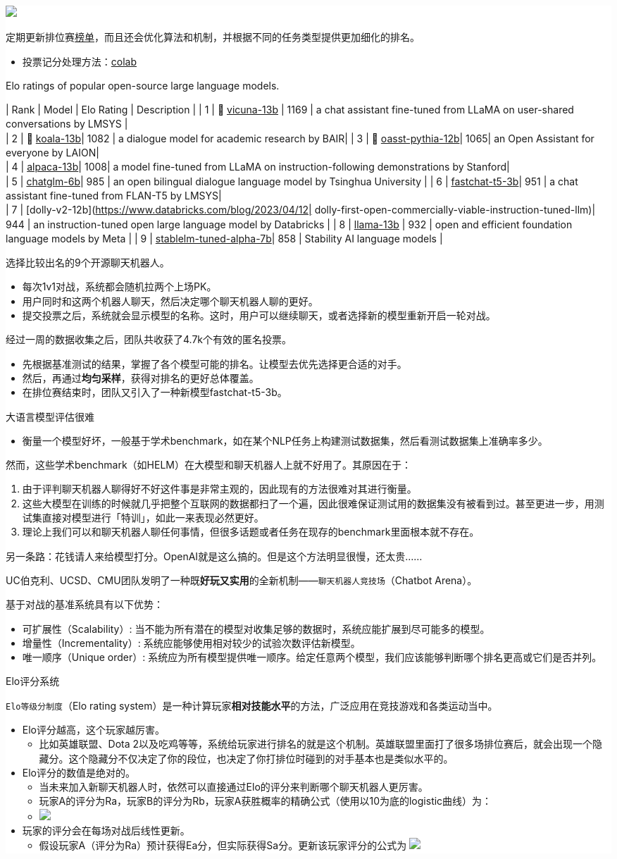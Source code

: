 ![](https://img.36krcdn.com/hsossms/20230504/v2_836c211b37994a25877eeab82e27668a@1743780481_oswg166672oswg1080oswg550_img_000)

定期更新排位赛[榜单](https://chat.lmsys.org/?leaderboard)，而且还会优化算法和机制，并根据不同的任务类型提供更加细化的排名。
- 投票记分处理方法：[colab](https://colab.research.google.com/drive/17L9uCiAivzWfzOxo2Tb9RMauT7vS6nVU?usp=sharing)

Elo ratings of popular open-source large language models.
 
| Rank | Model | Elo Rating | Description |
| 1 | 🥇 [vicuna-13b](https://vicuna.lmsys.org/) | 1169 | a chat assistant fine-tuned from LLaMA on user-shared conversations by LMSYS |  
| 2 | 🥈 [koala-13b](https://bair.berkeley.edu/blog/2023/04/03/koala)|  1082 | a dialogue model for academic research by BAIR|
| 3 | 🥉 [oasst-pythia-12b](https://open-assistant.io/)| 1065|  an Open Assistant for everyone by LAION|  
| 4 |  [alpaca-13b](https://crfm.stanford.edu/2023/03/13/alpaca.html)| 1008|  a model fine-tuned from LLaMA on instruction-following demonstrations by Stanford|  
| 5 |  [chatglm-6b](https://chatglm.cn/blog)|  985 | an open bilingual dialogue language model by Tsinghua University | 
| 6 |  [fastchat-t5-3b](https://huggingface.co/lmsys/fastchat-t5-3b-v1.0)|  951 |  a chat assistant fine-tuned from FLAN-T5 by LMSYS|  
| 7 |  [dolly-v2-12b](https://www.databricks.com/blog/2023/04/12| dolly-first-open-commercially-viable-instruction-tuned-llm)| 944 |  an instruction-tuned open large language model by Databricks | 
| 8 |  [llama-13b](https://arxiv.org/abs/2302.13971) | 932 |  open and efficient foundation language models by Meta |
| 9 |  [stablelm-tuned-alpha-7b](https://github.com/stability-AI/stableLM)|  858 | Stability AI language models |

选择比较出名的9个开源聊天机器人。
- 每次1v1对战，系统都会随机拉两个上场PK。
- 用户同时和这两个机器人聊天，然后决定哪个聊天机器人聊的更好。
- 提交投票之后，系统就会显示模型的名称。这时，用户可以继续聊天，或者选择新的模型重新开启一轮对战。

经过一周的数据收集之后，团队共收获了4.7k个有效的匿名投票。
- 先根据基准测试的结果，掌握了各个模型可能的排名。让模型去优先选择更合适的对手。
- 然后，再通过**均匀采样**，获得对排名的更好总体覆盖。
- 在排位赛结束时，团队又引入了一种新模型fastchat-t5-3b。

大语言模型评估很难
- 衡量一个模型好坏，一般基于学术benchmark，如在某个NLP任务上构建测试数据集，然后看测试数据集上准确率多少。

然而，这些学术benchmark（如HELM）在大模型和聊天机器人上就不好用了。其原因在于：
1. 由于评判聊天机器人聊得好不好这件事是非常主观的，因此现有的方法很难对其进行衡量。
2. 这些大模型在训练的时候就几乎把整个互联网的数据都扫了一个遍，因此很难保证测试用的数据集没有被看到过。甚至更进一步，用测试集直接对模型进行「特训」，如此一来表现必然更好。
3. 理论上我们可以和聊天机器人聊任何事情，但很多话题或者任务在现存的benchmark里面根本就不存在。

另一条路：花钱请人来给模型打分。OpenAI就是这么搞的。但是这个方法明显很慢，还太贵……

UC伯克利、UCSD、CMU团队发明了一种既**好玩又实用**的全新机制——`聊天机器人竞技场`（Chatbot Arena）。

基于对战的基准系统具有以下优势：
- 可扩展性（Scalability）: 当不能为所有潜在的模型对收集足够的数据时，系统应能扩展到尽可能多的模型。
- 增量性（Incrementality）: 系统应能够使用相对较少的试验次数评估新模型。
- 唯一顺序（Unique order）: 系统应为所有模型提供唯一顺序。给定任意两个模型，我们应该能够判断哪个排名更高或它们是否并列。

Elo评分系统

`Elo等级分制度`（Elo rating system）是一种计算玩家**相对技能水平**的方法，广泛应用在竞技游戏和各类运动当中。
- Elo评分越高，这个玩家越厉害。
  - 比如英雄联盟、Dota 2以及吃鸡等等，系统给玩家进行排名的就是这个机制。英雄联盟里面打了很多场排位赛后，就会出现一个隐藏分。这个隐藏分不仅决定了你的段位，也决定了你打排位时碰到的对手基本也是类似水平的。
- Elo评分的数值是绝对的。
  - 当未来加入新聊天机器人时，依然可以直接通过Elo的评分来判断哪个聊天机器人更厉害。
  - 玩家A的评分为Ra，玩家B的评分为Rb，玩家A获胜概率的精确公式（使用以10为底的logistic曲线）为：
  - ![](https://img.36krcdn.com/hsossms/20230504/v2_efd979ec32f14068bb315389e44ee4dd@1743780481_oswg5180oswg181oswg43_img_000)
- 玩家的评分会在每场对战后线性更新。
  - 假设玩家A（评分为Ra）预计获得Ea分，但实际获得Sa分。更新该玩家评分的公式为 ![](https://img.36krcdn.com/hsossms/20230504/v2_712763ece2b64d4bbe80c3a3846ff14d@1743780481_oswg5218oswg198oswg22_img_000)
